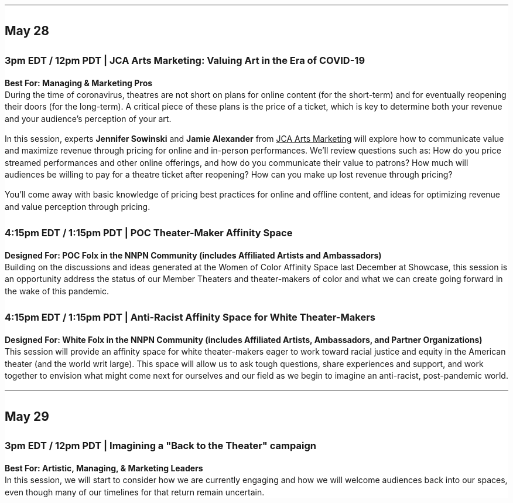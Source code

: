 ***


## May 28
### 3pm EDT / 12pm PDT | JCA Arts Marketing: Valuing Art in the Era of COVID-19
**Best For: Managing & Marketing Pros**\
During the time of coronavirus, theatres are not short on plans for online content (for the short-term) and for eventually reopening their doors (for the long-term). A critical piece of these plans is the price of a ticket, which is key to determine both your revenue and your audience’s perception of your art.

In this session, experts **Jennifer Sowinski** and **Jamie Alexander** from [JCA Arts Marketing](https://jcainc.com/) will explore how to communicate value and maximize revenue through pricing for online and in-person performances. We’ll review questions such as: How do you price streamed performances and other online offerings, and how do you communicate their value to patrons? How much will audiences be willing to pay for a theatre ticket after reopening? How can you make up lost revenue through pricing?

You’ll come away with basic knowledge of pricing best practices for online and offline content, and ideas for optimizing revenue and value perception through pricing.



### 4:15pm EDT / 1:15pm PDT | POC Theater-Maker Affinity Space
**Designed For: POC Folx in the NNPN Community (includes Affiliated Artists and Ambassadors)**\
Building on the discussions and ideas generated at the Women of Color Affinity Space last December at Showcase, this session is an opportunity address the status of our Member Theaters and theater-makers of color and what we can create going forward in the wake of this pandemic.



### 4:15pm EDT / 1:15pm PDT | Anti-Racist Affinity Space for White Theater-Makers
**Designed For: White Folx in the NNPN Community (includes Affiliated Artists, Ambassadors, and Partner Organizations)**\
This session will provide an affinity space for white theater-makers eager to work toward racial justice and equity in the American theater (and the world writ large). This space will allow us to ask tough questions, share experiences and support, and work together to envision what might come next for ourselves and our field as we begin to imagine an anti-racist, post-pandemic world. 

***


## May 29
### 3pm EDT / 12pm PDT | Imagining a "Back to the Theater" campaign
**Best For: Artistic, Managing, & Marketing Leaders**\
In this session, we will start to consider how we are currently engaging and how we will welcome audiences back into our spaces, even though many of our timelines for that return remain uncertain.
